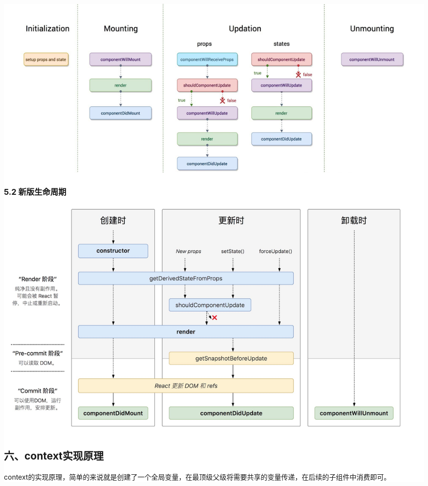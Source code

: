 ![](imgs/04、旧生命周期.png)

### 5.2 新版生命周期

![](imgs/05、新生命周期.png)

## 六、context实现原理

context的实现原理，简单的来说就是创建了一个全局变量，在最顶级父级将需要共享的变量传递，在后续的子组件中消费即可。
